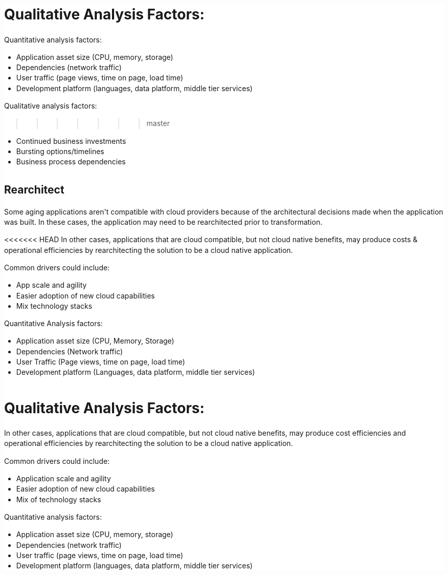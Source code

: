 Qualitative Analysis Factors:
=======
Quantitative analysis factors:

* Application asset size (CPU, memory, storage)
* Dependencies (network traffic)
* User traffic (page views, time on page, load time)
* Development platform (languages, data platform, middle tier services)

Qualitative analysis factors:
>>>>>>> master

* Continued business investments
* Bursting options/timelines
* Business process dependencies

## Rearchitect

Some aging applications aren't compatible with cloud providers because of the architectural decisions made when the application was built. In these cases, the application may need to be rearchitected prior to transformation.

<<<<<<< HEAD
In other cases, applications that are cloud compatible, but not cloud native benefits, may produce costs & operational efficiencies by rearchitecting the solution to be a cloud native application.

Common drivers could include:

* App scale and agility
* Easier adoption of new cloud capabilities
* Mix technology stacks

Quantitative Analysis factors:

* Application asset size (CPU, Memory, Storage)
* Dependencies (Network traffic)
* User Traffic (Page views, time on page, load time)
* Development platform (Languages, data platform, middle tier services)

Qualitative Analysis Factors:
=======
In other cases, applications that are cloud compatible, but not cloud native benefits, may produce cost efficiencies and operational efficiencies by rearchitecting the solution to be a cloud native application.

Common drivers could include:

* Application scale and agility
* Easier adoption of new cloud capabilities
* Mix of technology stacks

Quantitative analysis factors:

* Application asset size (CPU, memory, storage)
* Dependencies (network traffic)
* User traffic (page views, time on page, load time)
* Development platform (languages, data platform, middle tier services)

